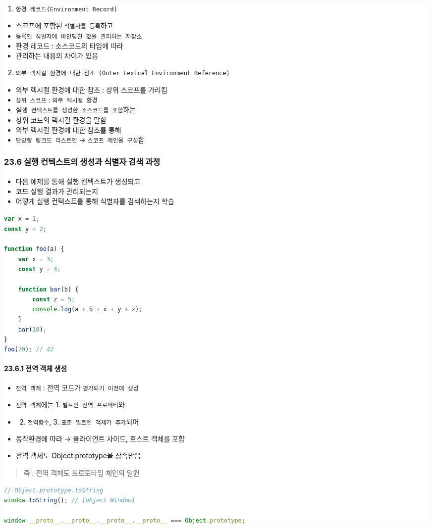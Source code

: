 1. `환경 레코드(Environment Record)`

- 스코프에 포함된 `식별자를 등록`하고
- `등록된 식별자에 바인딩된 값을 관리하는 저장소`
- 환경 레코드 : 소스코드의 타입에 따라
- 관리하는 내용의 차이가 있음

2. `외부 렉시컬 환경에 대한 참조 (Outer Lexical Environment Reference)`

- 외부 렉시컬 환경에 대한 참조 : 상위 스코프를 가리킴
- `상위 스코프` : `외부 렉시컬 환경`
- 실`행 컨텍스트를 생성한 소스코드를 포함`하는
- 상위 코드의 렉시컬 환경을 말함
- 외부 렉시컬 환경에 대한 참조를 통해
- `단방향 링크드 리스트인` → `스코프 체인을 구성`함

### 23.6 실행 컨텍스트의 생성과 식별자 검색 과정

- 다음 예제를 통해 실행 컨텍스트가 생성되고
- 코드 실행 결과가 관리되는지
- 어떻게 실행 컨텍스트를 통해 식별자를 검색하는지 학습

```js
var x = 1;
const y = 2;

function foo(a) {
	var x = 3;
	const y = 4;

	function bar(b) {
		const z = 5;
		console.log(a + b + x + y + z);
	}
	bar(10);
}
foo(20); // 42
```

#### 23.6.1 전역 객체 생성

- `전역 객체` : 전역 코드가 `평가되기 이전에 생성`
- `전역 객체`에는 1. `빌트인 전역 프로퍼티`와
- 2. `전역함수`, 3. `표준 빌트인 객체가 추가`되어
- 동작환경에 따라 → 클라이언트 사이드, 호스트 객체를 포함

- 전역 객체도 Object.prototype을 상속받음

> 즉 : 전역 객체도 프로토타입 체인의 일원

```js
// Object.prototype.toString
window.toString(); // [object Window]

window.__proto__.__proto__.__proto__.__proto__ === Object.prototype;
```
